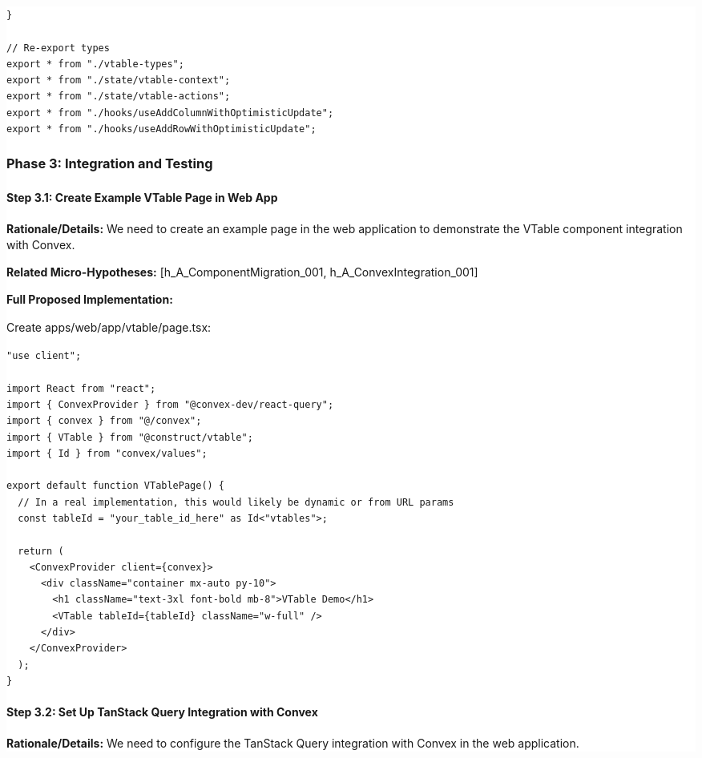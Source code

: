 ```tsx
}

// Re-export types
export * from "./vtable-types";
export * from "./state/vtable-context";
export * from "./state/vtable-actions";
export * from "./hooks/useAddColumnWithOptimisticUpdate";
export * from "./hooks/useAddRowWithOptimisticUpdate";
```

### Phase 3: Integration and Testing

#### Step 3.1: Create Example VTable Page in Web App

**Rationale/Details:**
We need to create an example page in the web application to demonstrate the VTable component integration with Convex.

**Related Micro-Hypotheses:** [h_A_ComponentMigration_001, h_A_ConvexIntegration_001]

**Full Proposed Implementation:**

Create apps/web/app/vtable/page.tsx:

```tsx
"use client";

import React from "react";
import { ConvexProvider } from "@convex-dev/react-query";
import { convex } from "@/convex";
import { VTable } from "@construct/vtable";
import { Id } from "convex/values";

export default function VTablePage() {
  // In a real implementation, this would likely be dynamic or from URL params
  const tableId = "your_table_id_here" as Id<"vtables">;

  return (
    <ConvexProvider client={convex}>
      <div className="container mx-auto py-10">
        <h1 className="text-3xl font-bold mb-8">VTable Demo</h1>
        <VTable tableId={tableId} className="w-full" />
      </div>
    </ConvexProvider>
  );
}
```

#### Step 3.2: Set Up TanStack Query Integration with Convex

**Rationale/Details:**
We need to configure the TanStack Query integration with Convex in the web application.


  [key: string]: any;
  [key: string]: any;
  [key: string]: any;
  [key: string]: any;